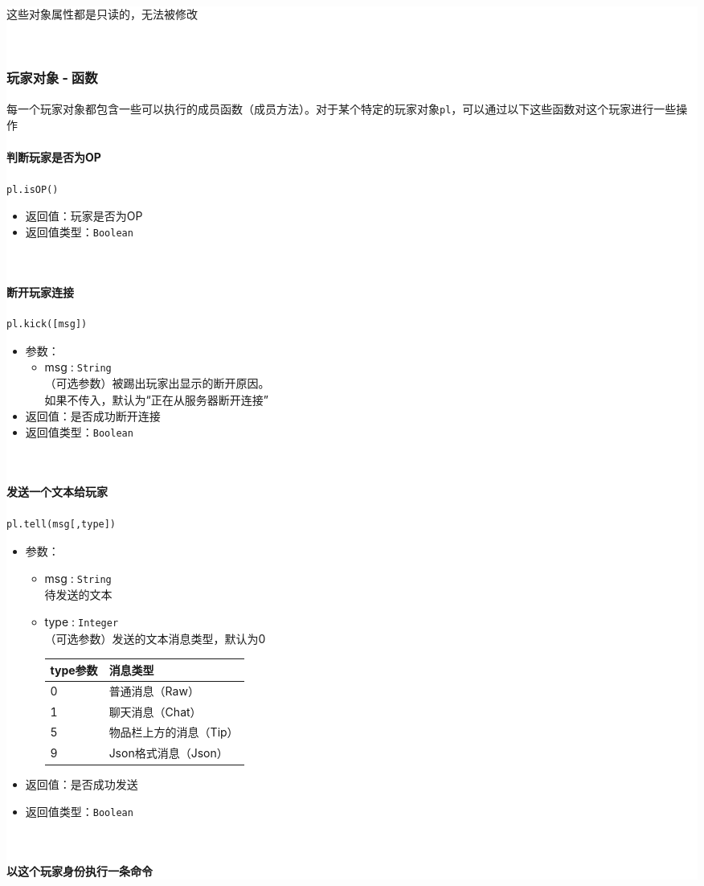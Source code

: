 这些对象属性都是只读的，无法被修改

<br>

### 玩家对象 - 函数

每一个玩家对象都包含一些可以执行的成员函数（成员方法）。对于某个特定的玩家对象`pl`，可以通过以下这些函数对这个玩家进行一些操作

#### 判断玩家是否为OP  

`pl.isOP()`

- 返回值：玩家是否为OP
- 返回值类型：`Boolean`  

<br>

#### 断开玩家连接  

`pl.kick([msg])`

- 参数：
  - msg : `String`  
    （可选参数）被踢出玩家出显示的断开原因。  
    如果不传入，默认为“正在从服务器断开连接”  
- 返回值：是否成功断开连接
- 返回值类型：`Boolean`

<br>

#### 发送一个文本给玩家  

`pl.tell(msg[,type])`

- 参数：

  - msg : `String`  
    待发送的文本  

  - type : `Integer`  
    （可选参数）发送的文本消息类型，默认为0  

    | type参数 | 消息类型                |
    | -------- | ----------------------- |
    | 0        | 普通消息（Raw）         |
    | 1        | 聊天消息（Chat）        |
    | 5        | 物品栏上方的消息（Tip） |
    | 9        | Json格式消息（Json）    |

- 返回值：是否成功发送

- 返回值类型：`Boolean`

<br>

#### 以这个玩家身份执行一条命令 
